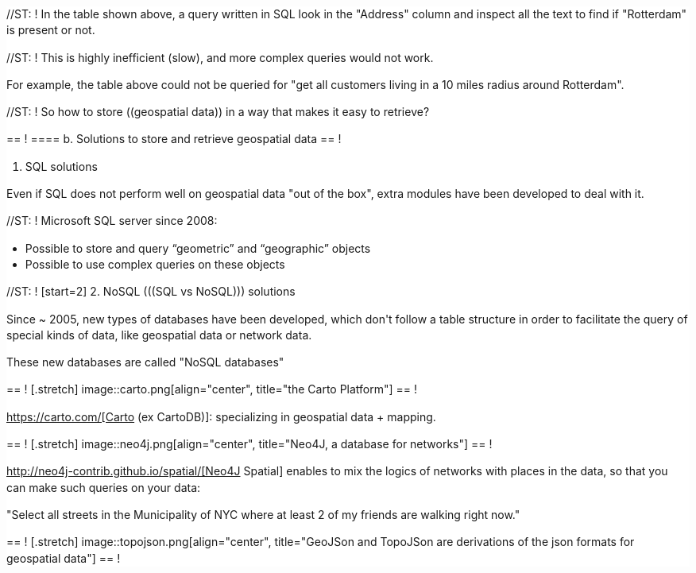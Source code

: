 //ST: !
In the table shown above, a query written in SQL look in the "Address" column and inspect all the text to find if "Rotterdam" is present or not.

//ST: !
This is highly inefficient (slow), and more complex queries would not work.

For example, the table above could not be queried for "get all customers living in a 10 miles radius around Rotterdam".

//ST: !
So how to store ((geospatial data)) in a way that makes it easy to retrieve?

== !
==== b. Solutions to store and retrieve geospatial data
== !
1. SQL solutions

Even if SQL does not perform well on geospatial data "out of the box", extra modules have been developed to deal with it.

//ST: !
Microsoft SQL server since 2008:

- Possible to store and query “geometric” and “geographic” objects
- Possible to use complex queries on these objects

//ST: !
[start=2]
2. NoSQL (((SQL vs NoSQL))) solutions

Since ~ 2005, new types of databases have been developed, which don't follow a table structure in order to facilitate the query of special kinds of data, like geospatial data or network data.

These new databases are called "NoSQL databases"

== !
[.stretch]
image::carto.png[align="center", title="the Carto Platform"]
== !


https://carto.com/[Carto (ex CartoDB)]: specializing in geospatial data + mapping.

== !
[.stretch]
image::neo4j.png[align="center", title="Neo4J, a database for networks"]
== !


http://neo4j-contrib.github.io/spatial/[Neo4J Spatial] enables to mix the logics of networks with places in the data, so that you can make such queries on your data:

"Select all streets in the Municipality of NYC where at least 2 of my friends are walking right now."

== !
[.stretch]
image::topojson.png[align="center", title="GeoJSon and TopoJSon are derivations of the json formats for geospatial data"]
== !
